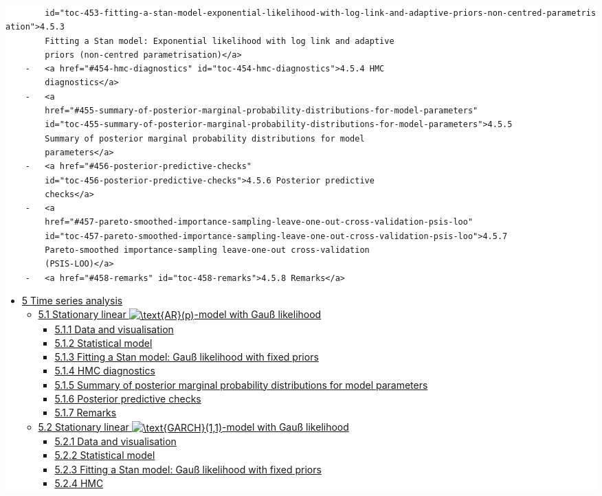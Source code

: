             id="toc-453-fitting-a-stan-model-exponential-likelihood-with-log-link-and-adaptive-priors-non-centred-parametrisation">4.5.3
            Fitting a Stan model: Exponential likelihood with log link and adaptive
            priors (non-centred parametrisation)</a>
        -   <a href="#454-hmc-diagnostics" id="toc-454-hmc-diagnostics">4.5.4 HMC
            diagnostics</a>
        -   <a
            href="#455-summary-of-posterior-marginal-probability-distributions-for-model-parameters"
            id="toc-455-summary-of-posterior-marginal-probability-distributions-for-model-parameters">4.5.5
            Summary of posterior marginal probability distributions for model
            parameters</a>
        -   <a href="#456-posterior-predictive-checks"
            id="toc-456-posterior-predictive-checks">4.5.6 Posterior predictive
            checks</a>
        -   <a
            href="#457-pareto-smoothed-importance-sampling-leave-one-out-cross-validation-psis-loo"
            id="toc-457-pareto-smoothed-importance-sampling-leave-one-out-cross-validation-psis-loo">4.5.7
            Pareto-smoothed importance-sampling leave-one-out cross-validation
            (PSIS-LOO)</a>
        -   <a href="#458-remarks" id="toc-458-remarks">4.5.8 Remarks</a>
-   <a href="#5-time-series-analysis" id="toc-5-time-series-analysis">5 Time
    series analysis</a>
    -   <a href="#51-stationary-linear-textarp-model-with-gauß-likelihood"
        id="toc-51-stationary-linear-textarp-model-with-gauß-likelihood">5.1
        Stationary linear <img style="vertical-align:middle"
        src="https://latex.codecogs.com/png.image?%5Cdpi%7B110%7D&amp;space;%5Cbg_white&amp;space;%5Ctextstyle%20%5Ctext%7BAR%7D%28p%29"
        alt="\text{AR}(p)" title="\text{AR}(p)" class="math inline" />-model
        with Gauß likelihood</a>
        -   <a href="#511-data-and-visualisation"
            id="toc-511-data-and-visualisation">5.1.1 Data and visualisation</a>
        -   <a href="#512-statistical-model" id="toc-512-statistical-model">5.1.2
            Statistical model</a>
        -   <a href="#513-fitting-a-stan-model-gauß-likelihood-with-fixed-priors"
            id="toc-513-fitting-a-stan-model-gauß-likelihood-with-fixed-priors">5.1.3
            Fitting a Stan model: Gauß likelihood with fixed priors</a>
        -   <a href="#514-hmc-diagnostics" id="toc-514-hmc-diagnostics">5.1.4 HMC
            diagnostics</a>
        -   <a
            href="#515-summary-of-posterior-marginal-probability-distributions-for-model-parameters"
            id="toc-515-summary-of-posterior-marginal-probability-distributions-for-model-parameters">5.1.5
            Summary of posterior marginal probability distributions for model
            parameters</a>
        -   <a href="#516-posterior-predictive-checks"
            id="toc-516-posterior-predictive-checks">5.1.6 Posterior predictive
            checks</a>
        -   <a href="#517-remarks" id="toc-517-remarks">5.1.7 Remarks</a>
    -   <a href="#52-stationary-linear-textgarch11-model-with-gauß-likelihood"
        id="toc-52-stationary-linear-textgarch11-model-with-gauß-likelihood">5.2
        Stationary linear <img style="vertical-align:middle"
        src="https://latex.codecogs.com/png.image?%5Cdpi%7B110%7D&amp;space;%5Cbg_white&amp;space;%5Ctextstyle%20%5Ctext%7BGARCH%7D%281%2C1%29"
        alt="\text{GARCH}(1,1)" title="\text{GARCH}(1,1)"
        class="math inline" />-model with Gauß likelihood</a>
        -   <a href="#521-data-and-visualisation"
            id="toc-521-data-and-visualisation">5.2.1 Data and visualisation</a>
        -   <a href="#522-statistical-model" id="toc-522-statistical-model">5.2.2
            Statistical model</a>
        -   <a href="#523-fitting-a-stan-model-gauß-likelihood-with-fixed-priors"
            id="toc-523-fitting-a-stan-model-gauß-likelihood-with-fixed-priors">5.2.3
            Fitting a Stan model: Gauß likelihood with fixed priors</a>
        -   <a href="#524-hmc-diagnostics" id="toc-524-hmc-diagnostics">5.2.4 HMC